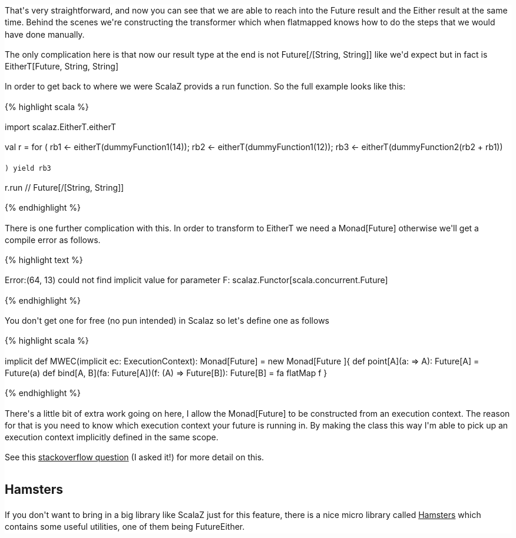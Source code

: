That's very straightforward, and now you can see that we are able to reach into the Future result and the Either result at the same time. Behind the scenes we're constructing the transformer which when flatmapped knows how to do the steps that we would have done manually.

The only complication here is that now our result type at the end is not Future[\/[String, String]] like we'd expect but in fact is EitherT[Future, String, String]

In order to get back to where we were ScalaZ provids a run function. So the full example looks like this:

{% highlight scala %}

 import scalaz.EitherT.eitherT

 val r = for (
      rb1 <- eitherT(dummyFunction1(14));
      rb2 <- eitherT(dummyFunction1(12));
      rb3 <- eitherT(dummyFunction2(rb2 + rb1))

    ) yield rb3

  r.run // Future[\/[String, String]]

{% endhighlight %}

There is one further complication with this. In order to transform to EitherT we need a Monad[Future] otherwise we'll get a compile error as follows.

{% highlight text %}

Error:(64, 13) could not find implicit value for parameter F: scalaz.Functor[scala.concurrent.Future]

{% endhighlight %}

You don't get one for free (no pun intended) in Scalaz so let's define one as follows

{% highlight scala %}

implicit def MWEC(implicit ec: ExecutionContext): Monad[Future] = new Monad[Future ]{
    def point[A](a: => A): Future[A] = Future(a)
    def bind[A, B](fa: Future[A])(f: (A) => Future[B]): Future[B] = fa flatMap f
  }

{% endhighlight %}

There's a little bit of extra work going on here, I allow the Monad[Future] to be constructed from an execution context. The reason for that is you need to know which execution context your future is running in. By making the class this way I'm able to pick up an execution context implicitly defined in the same scope.

See this [stackoverflow question](http://stackoverflow.com/questions/44039425/specifying-an-execution-context-for-monadfuture-when-using-eithert-in-scalaz-7) (I asked it!) for more detail on this.

Hamsters
--------

If you don't want to bring in a big library like ScalaZ just for this feature, there is a nice micro library called [Hamsters](https://github.com/scala-hamsters/hamsters) which contains some useful utilities, one of them being FutureEither.
